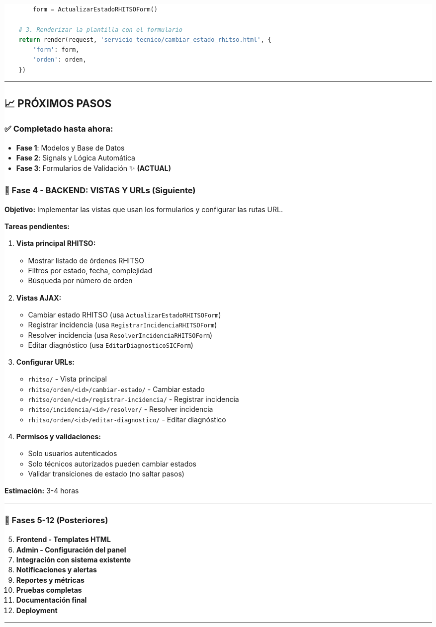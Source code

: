 ```python
        form = ActualizarEstadoRHITSOForm()
    
    # 3. Renderizar la plantilla con el formulario
    return render(request, 'servicio_tecnico/cambiar_estado_rhitso.html', {
        'form': form,
        'orden': orden,
    })
```

---

## 📈 PRÓXIMOS PASOS

### ✅ Completado hasta ahora:
- **Fase 1**: Modelos y Base de Datos
- **Fase 2**: Signals y Lógica Automática
- **Fase 3**: Formularios de Validación ✨ **(ACTUAL)**

### 🔷 Fase 4 - BACKEND: VISTAS Y URLs (Siguiente)

**Objetivo:** Implementar las vistas que usan los formularios y configurar las rutas URL.

**Tareas pendientes:**
1. **Vista principal RHITSO:**
   - Mostrar listado de órdenes RHITSO
   - Filtros por estado, fecha, complejidad
   - Búsqueda por número de orden

2. **Vistas AJAX:**
   - Cambiar estado RHITSO (usa `ActualizarEstadoRHITSOForm`)
   - Registrar incidencia (usa `RegistrarIncidenciaRHITSOForm`)
   - Resolver incidencia (usa `ResolverIncidenciaRHITSOForm`)
   - Editar diagnóstico (usa `EditarDiagnosticoSICForm`)

3. **Configurar URLs:**
   - `rhitso/` - Vista principal
   - `rhitso/orden/<id>/cambiar-estado/` - Cambiar estado
   - `rhitso/orden/<id>/registrar-incidencia/` - Registrar incidencia
   - `rhitso/incidencia/<id>/resolver/` - Resolver incidencia
   - `rhitso/orden/<id>/editar-diagnostico/` - Editar diagnóstico

4. **Permisos y validaciones:**
   - Solo usuarios autenticados
   - Solo técnicos autorizados pueden cambiar estados
   - Validar transiciones de estado (no saltar pasos)

**Estimación:** 3-4 horas

---

### 🔷 Fases 5-12 (Posteriores)

5. **Frontend - Templates HTML**
6. **Admin - Configuración del panel**
7. **Integración con sistema existente**
8. **Notificaciones y alertas**
9. **Reportes y métricas**
10. **Pruebas completas**
11. **Documentación final**
12. **Deployment**

---